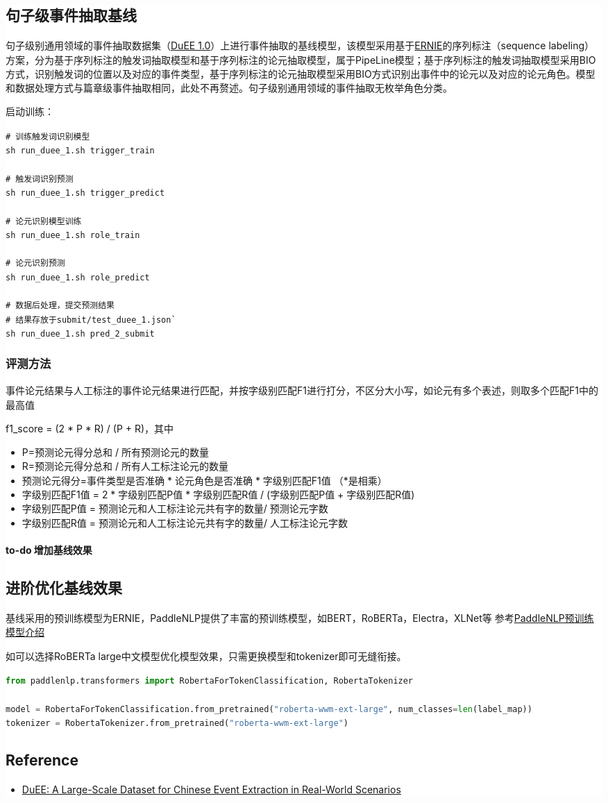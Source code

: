 ## 句子级事件抽取基线


句子级别通用领域的事件抽取数据集（[DuEE 1.0](https://aistudio.baidu.com/aistudio/competition/detail/32?isFromCcf=true)）上进行事件抽取的基线模型，该模型采用基于[ERNIE](https://github.com/PaddlePaddle/ERNIE)的序列标注（sequence labeling）方案，分为基于序列标注的触发词抽取模型和基于序列标注的论元抽取模型，属于PipeLine模型；基于序列标注的触发词抽取模型采用BIO方式，识别触发词的位置以及对应的事件类型，基于序列标注的论元抽取模型采用BIO方式识别出事件中的论元以及对应的论元角色。模型和数据处理方式与篇章级事件抽取相同，此处不再赘述。句子级别通用领域的事件抽取无枚举角色分类。

启动训练：
```shell
# 训练触发词识别模型
sh run_duee_1.sh trigger_train

# 触发词识别预测
sh run_duee_1.sh trigger_predict

# 论元识别模型训练
sh run_duee_1.sh role_train

# 论元识别预测
sh run_duee_1.sh role_predict

# 数据后处理，提交预测结果
# 结果存放于submit/test_duee_1.json`
sh run_duee_1.sh pred_2_submit
```

### 评测方法

事件论元结果与人工标注的事件论元结果进行匹配，并按字级别匹配F1进行打分，不区分大小写，如论元有多个表述，则取多个匹配F1中的最高值

f1_score = (2 * P * R) / (P + R)，其中

- P=预测论元得分总和 / 所有预测论元的数量
- R=预测论元得分总和 / 所有人工标注论元的数量
- 预测论元得分=事件类型是否准确 * 论元角色是否准确 * 字级别匹配F1值 （*是相乘）
- 字级别匹配F1值 = 2 * 字级别匹配P值 * 字级别匹配R值 / (字级别匹配P值 + 字级别匹配R值)
- 字级别匹配P值 = 预测论元和人工标注论元共有字的数量/ 预测论元字数
- 字级别匹配R值 = 预测论元和人工标注论元共有字的数量/ 人工标注论元字数

#### to-do 增加基线效果

## 进阶优化基线效果

基线采用的预训练模型为ERNIE，PaddleNLP提供了丰富的预训练模型，如BERT，RoBERTa，Electra，XLNet等
参考[PaddleNLP预训练模型介绍](https://paddlenlp.readthedocs.io/zh/latest/model_zoo/index.html#transformer)

如可以选择RoBERTa large中文模型优化模型效果，只需更换模型和tokenizer即可无缝衔接。

```python
from paddlenlp.transformers import RobertaForTokenClassification, RobertaTokenizer

model = RobertaForTokenClassification.from_pretrained("roberta-wwm-ext-large", num_classes=len(label_map))
tokenizer = RobertaTokenizer.from_pretrained("roberta-wwm-ext-large")
```

## Reference

- [DuEE: A Large-Scale Dataset for Chinese Event Extraction in Real-World Scenarios](https://link.springer.com/chapter/10.1007/978-3-030-60457-8_44)

